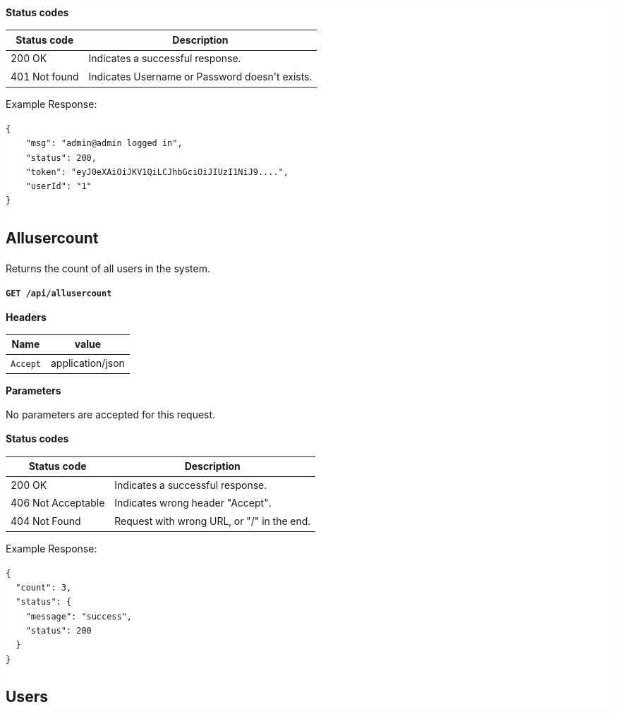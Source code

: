 **Status codes**

| Status code   | Description                                    |
|---------------|------------------------------------------------|
| 200 OK        | Indicates a successful response.               |
| 401 Not found | Indicates Username or Password doesn't exists. |

Example Response:
````
{
    "msg": "admin@admin logged in",
    "status": 200,
    "token": "eyJ0eXAiOiJKV1QiLCJhbGciOiJIUzI1NiJ9....",
    "userId": "1"
}
````

## Allusercount

Returns the count of all users in the system.

**`GET /api/allusercount`**

**Headers**

| Name     | value            | 
|----------|------------------|
| `Accept` | application/json |

**Parameters**

No parameters are accepted for this request.

**Status codes**

| Status code        | Description                                |
|--------------------|--------------------------------------------|
| 200 OK             | Indicates a successful response.           |
| 406 Not Acceptable | Indicates wrong header "Accept".           |
| 404 Not Found      | Request with wrong URL, or "/" in the end. |

Example Response:
````
{
  "count": 3,
  "status": {
    "message": "success",
    "status": 200
  }
}
````

## Users
